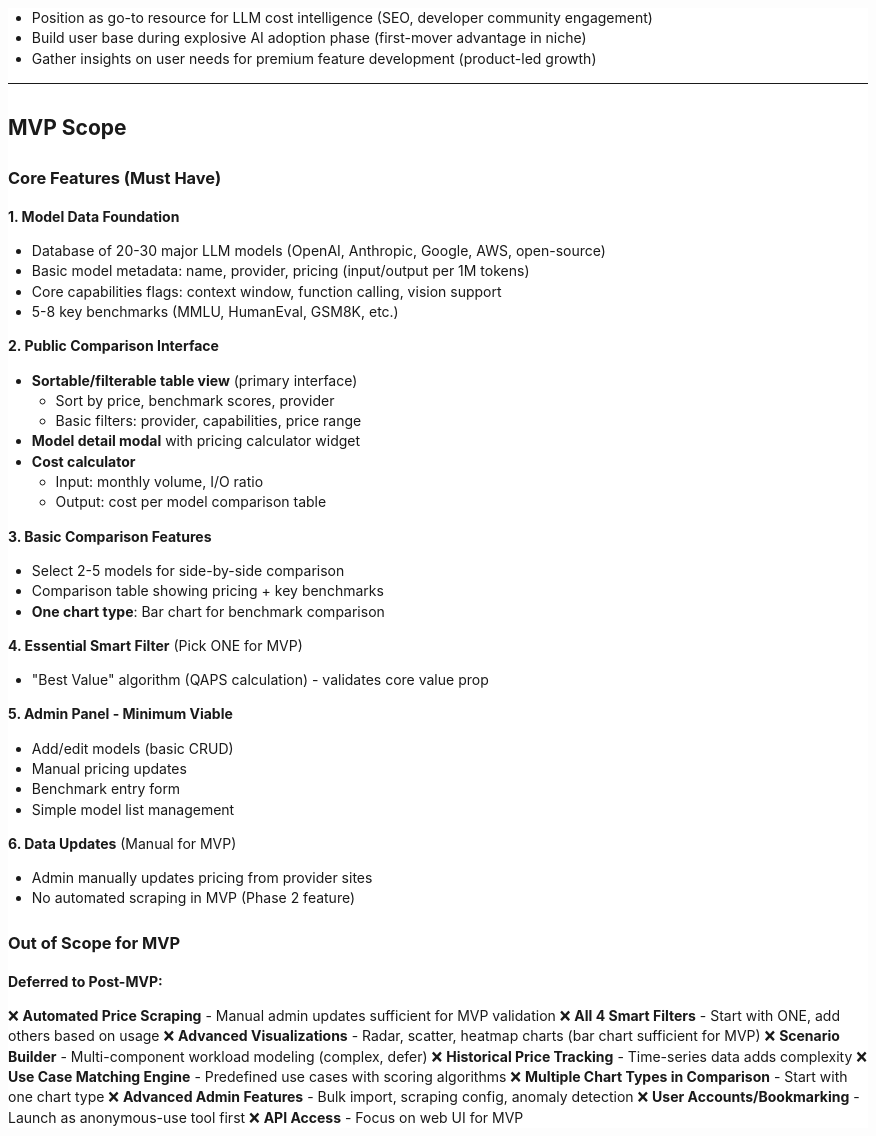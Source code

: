- Position as go-to resource for LLM cost intelligence (SEO, developer community engagement)
- Build user base during explosive AI adoption phase (first-mover advantage in niche)
- Gather insights on user needs for premium feature development (product-led growth)

---

## MVP Scope

### Core Features (Must Have)

**1. Model Data Foundation**
- Database of 20-30 major LLM models (OpenAI, Anthropic, Google, AWS, open-source)
- Basic model metadata: name, provider, pricing (input/output per 1M tokens)
- Core capabilities flags: context window, function calling, vision support
- 5-8 key benchmarks (MMLU, HumanEval, GSM8K, etc.)

**2. Public Comparison Interface**
- **Sortable/filterable table view** (primary interface)
  - Sort by price, benchmark scores, provider
  - Basic filters: provider, capabilities, price range
- **Model detail modal** with pricing calculator widget
- **Cost calculator**
  - Input: monthly volume, I/O ratio
  - Output: cost per model comparison table

**3. Basic Comparison Features**
- Select 2-5 models for side-by-side comparison
- Comparison table showing pricing + key benchmarks
- **One chart type**: Bar chart for benchmark comparison

**4. Essential Smart Filter** (Pick ONE for MVP)
- "Best Value" algorithm (QAPS calculation) - validates core value prop

**5. Admin Panel - Minimum Viable**
- Add/edit models (basic CRUD)
- Manual pricing updates
- Benchmark entry form
- Simple model list management

**6. Data Updates** (Manual for MVP)
- Admin manually updates pricing from provider sites
- No automated scraping in MVP (Phase 2 feature)

### Out of Scope for MVP

**Deferred to Post-MVP:**

❌ **Automated Price Scraping** - Manual admin updates sufficient for MVP validation
❌ **All 4 Smart Filters** - Start with ONE, add others based on usage
❌ **Advanced Visualizations** - Radar, scatter, heatmap charts (bar chart sufficient for MVP)
❌ **Scenario Builder** - Multi-component workload modeling (complex, defer)
❌ **Historical Price Tracking** - Time-series data adds complexity
❌ **Use Case Matching Engine** - Predefined use cases with scoring algorithms
❌ **Multiple Chart Types in Comparison** - Start with one chart type
❌ **Advanced Admin Features** - Bulk import, scraping config, anomaly detection
❌ **User Accounts/Bookmarking** - Launch as anonymous-use tool first
❌ **API Access** - Focus on web UI for MVP
